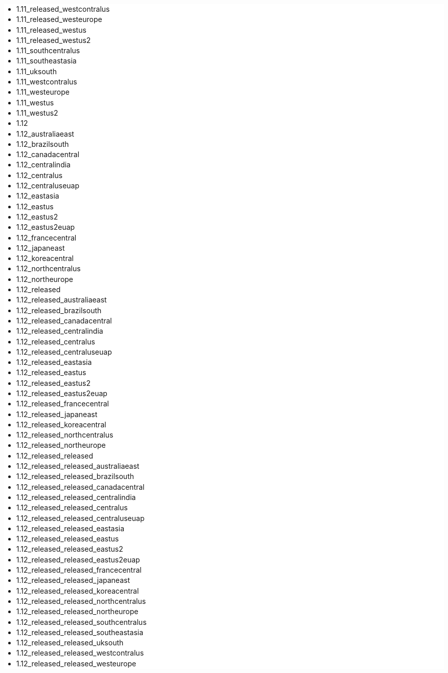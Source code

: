 - 1.11_released_westcontralus
- 1.11_released_westeurope
- 1.11_released_westus
- 1.11_released_westus2
- 1.11_southcentralus
- 1.11_southeastasia
- 1.11_uksouth
- 1.11_westcontralus
- 1.11_westeurope
- 1.11_westus
- 1.11_westus2
- 1.12
- 1.12_australiaeast
- 1.12_brazilsouth
- 1.12_canadacentral
- 1.12_centralindia
- 1.12_centralus
- 1.12_centraluseuap
- 1.12_eastasia
- 1.12_eastus
- 1.12_eastus2
- 1.12_eastus2euap
- 1.12_francecentral
- 1.12_japaneast
- 1.12_koreacentral
- 1.12_northcentralus
- 1.12_northeurope
- 1.12_released
- 1.12_released_australiaeast
- 1.12_released_brazilsouth
- 1.12_released_canadacentral
- 1.12_released_centralindia
- 1.12_released_centralus
- 1.12_released_centraluseuap
- 1.12_released_eastasia
- 1.12_released_eastus
- 1.12_released_eastus2
- 1.12_released_eastus2euap
- 1.12_released_francecentral
- 1.12_released_japaneast
- 1.12_released_koreacentral
- 1.12_released_northcentralus
- 1.12_released_northeurope
- 1.12_released_released
- 1.12_released_released_australiaeast
- 1.12_released_released_brazilsouth
- 1.12_released_released_canadacentral
- 1.12_released_released_centralindia
- 1.12_released_released_centralus
- 1.12_released_released_centraluseuap
- 1.12_released_released_eastasia
- 1.12_released_released_eastus
- 1.12_released_released_eastus2
- 1.12_released_released_eastus2euap
- 1.12_released_released_francecentral
- 1.12_released_released_japaneast
- 1.12_released_released_koreacentral
- 1.12_released_released_northcentralus
- 1.12_released_released_northeurope
- 1.12_released_released_southcentralus
- 1.12_released_released_southeastasia
- 1.12_released_released_uksouth
- 1.12_released_released_westcontralus
- 1.12_released_released_westeurope